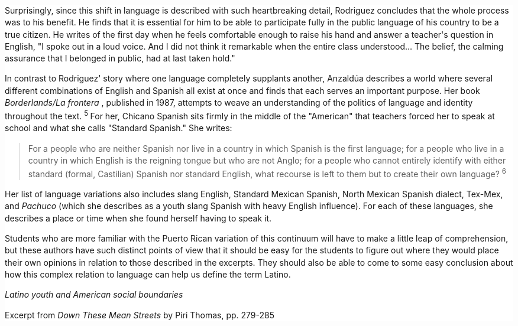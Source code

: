 Surprisingly, since this shift in language is described with such heartbreaking detail, Rodriguez concludes that the whole process was to his benefit. He finds that it is essential for him to be able to participate fully in the public language of his country to be a true citizen. He writes of the first day when he feels comfortable enough to raise his hand and answer a teacher's question in English, "I spoke out in a loud voice. And I did not think it remarkable when the entire class understood… The belief, the calming assurance that I belonged in public, had at last taken hold."
</p>
<p>
In contrast to Rodriguez' story where one language completely supplants another, Anzaldúa describes a world where several different combinations of English and Spanish all exist at once and finds that each serves an important purpose. Her book
<i>
Borderlands/La frontera
</i>
, published in 1987, attempts to weave an understanding of the politics of language and identity throughout the text.
<sup>
5
</sup>
For her, Chicano Spanish sits firmly in the middle of the "American" that teachers forced her to speak at school and what she calls "Standard Spanish."  She writes:
</p>
<blockquote>
<dl>
<dt>
For a people who are neither Spanish nor live in a country in which Spanish is the first language; for a people who live in a country in which English is the reigning tongue but who are not Anglo; for a people who cannot entirely identify with either standard (formal, Castilian) Spanish nor standard English, what recourse is left to them but to create their own language?
<sup>
6
</sup>
</dt>
</dl>
</blockquote>
<p>
Her list of language variations also includes slang English, Standard Mexican Spanish, North Mexican Spanish dialect, Tex-Mex, and
<i>
Pachuco
</i>
(which she describes as a youth slang Spanish with heavy English influence). For each of these languages, she describes a place or time when she found herself having to speak it.
</p>
<p>
Students who are more familiar with the Puerto Rican variation of this continuum will have to make a little leap of comprehension, but these authors have such distinct points of view that it should be easy for the students to figure out where they would place their own opinions in relation to those described in the excerpts. They should also be able to come to some easy conclusion about how this complex relation to language can help us define the term Latino.
</p>
<p>
<i>
Latino youth and American social boundaries
</i>
</p>
<p>
Excerpt from
<i>
Down These Mean Streets
</i>
by Piri Thomas, pp. 279-285
</p>
<p>